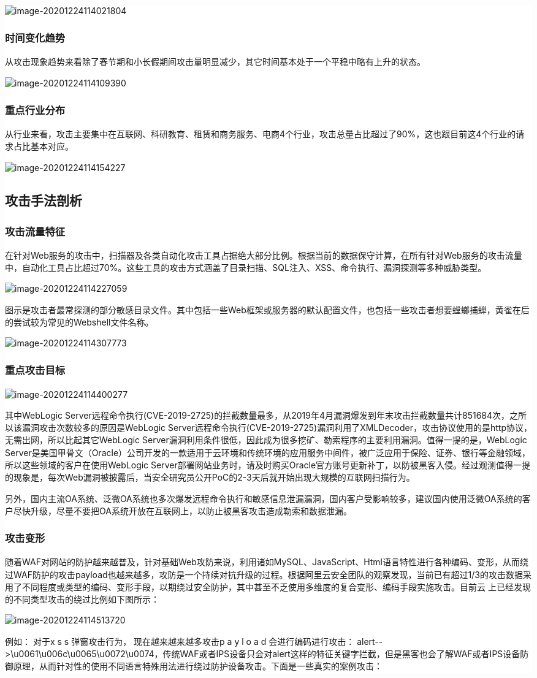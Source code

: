 ![image-20201224114021804](https://gitee.com/funet8/blogimage/raw/master/picgo/image-20201224114021804.png)

### 时间变化趋势

从攻击现象趋势来看除了春节期和小长假期间攻击量明显减少，其它时间基本处于一个平稳中略有上升的状态。

![image-20201224114109390](https://gitee.com/funet8/blogimage/raw/master/picgo/image-20201224114109390.png)

### 重点行业分布

从行业来看，攻击主要集中在互联网、科研教育、租赁和商务服务、电商4个行业，攻击总量占比超过了90%，这也跟目前这4个行业的请求占比基本对应。

![image-20201224114154227](https://gitee.com/funet8/blogimage/raw/master/picgo/image-20201224114154227.png)

## 攻击手法剖析

### 攻击流量特征

在针对Web服务的攻击中，扫描器及各类自动化攻击工具占据绝大部分比例。根据当前的数据保守计算，在所有针对Web服务的攻击流量中，自动化工具占比超过70%。这些工具的攻击方式涵盖了目录扫描、SQL注入、XSS、命令执行、漏洞探测等多种威胁类型。

![image-20201224114227059](https://gitee.com/funet8/blogimage/raw/master/picgo/image-20201224114227059.png)

图示是攻击者最常探测的部分敏感目录文件。其中包括一些Web框架或服务器的默认配置文件，也包括一些攻击者想要螳螂捕蝉，黄雀在后的尝试较为常见的Webshell文件名称。



![image-20201224114307773](https://gitee.com/funet8/blogimage/raw/master/picgo/image-20201224114307773.png)

### 重点攻击目标

![image-20201224114400277](https://gitee.com/funet8/blogimage/raw/master/picgo/image-20201224114400277.png)

其中WebLogic Server远程命令执行(CVE-2019-2725)的拦截数量最多，从2019年4月漏洞爆发到年末攻击拦截数量共计851684次，之所以该漏洞攻击次数较多的原因是WebLogic Server远程命令执行(CVE-2019-2725)漏洞利用了XMLDecoder，攻击协议使用的是http协议，无需出网，所以比起其它WebLogic Server漏洞利用条件很低，因此成为很多挖矿、勒索程序的主要利用漏洞。值得一提的是，WebLogic Server是美国甲骨文（Oracle）公司开发的一款适用于云环境和传统环境的应用服务中间件，被广泛应用于保险、证券、银行等金融领域，所以这些领域的客户在使用WebLogic Server部署网站业务时，请及时购买Oracle官方账号更新补丁，以防被黑客入侵。经过观测值得一提的现象是，每次Web漏洞被披露后，当安全研究员公开PoC的2-3天后就开始出现大规模的互联网扫描行为。

另外，国内主流OA系统、泛微OA系统也多次爆发远程命令执行和敏感信息泄漏漏洞，国内客户受影响较多，建议国内使用泛微OA系统的客户尽快升级，尽量不要把OA系统开放在互联网上，以防止被黑客攻击造成勒索和数据泄漏。

### 攻击变形

随着WAF对网站的防护越来越普及，针对基础Web攻防来说，利用诸如MySQL、JavaScript、Html语言特性进行各种编码、变形，从而绕过WAF防护的攻击payload也越来越多，攻防是一个持续对抗升级的过程。根据阿里云安全团队的观察发现，当前已有超过1/3的攻击数据采用了不同程度或类型的编码、变形手段，以期绕过安全防护，其中甚至不乏使用多维度的复合变形、编码手段实施攻击。目前云
上已经发现的不同类型攻击的绕过比例如下图所示：

![image-20201224114513720](https://gitee.com/funet8/blogimage/raw/master/picgo/image-20201224114513720.png)

例如： 对于x s s 弹窗攻击行为， 现在越来越来越多攻击p a y l o a d 会进行编码进行攻击：
alert-->\u0061\u006c\u0065\u0072\u0074，传统WAF或者IPS设备只会对alert这样的特征关键字拦截，但是黑客也会了解WAF或者IPS设备防御原理，从而针对性的使用不同语言特殊用法进行绕过防护设备攻击。下面是一些真实的案例攻击：

